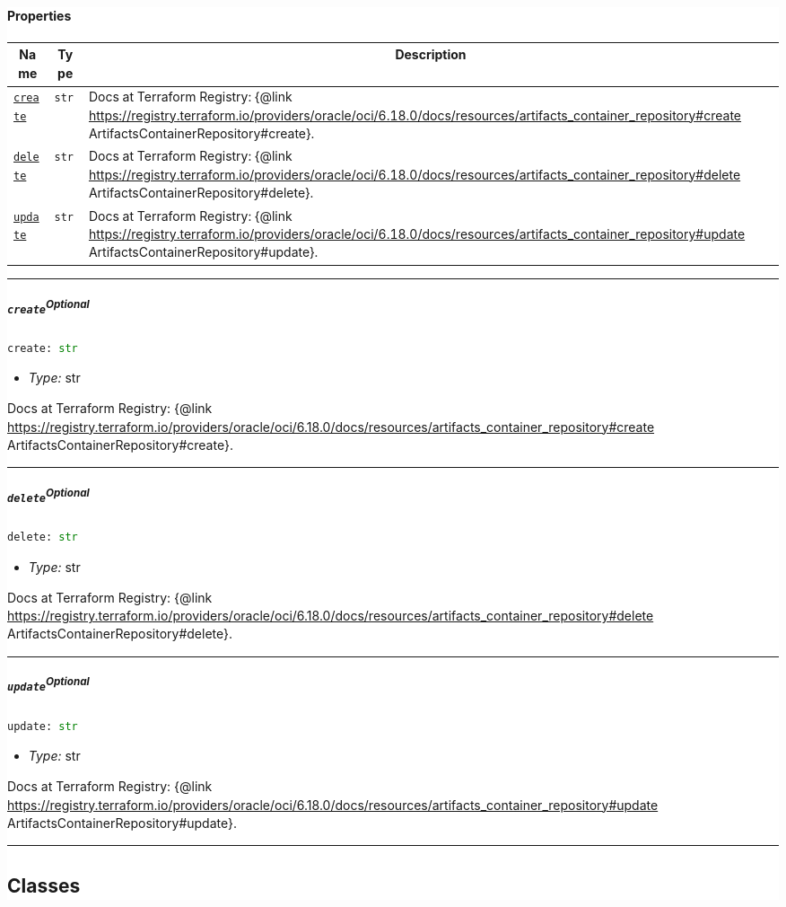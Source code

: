 #### Properties <a name="Properties" id="Properties"></a>

| **Name** | **Type** | **Description** |
| --- | --- | --- |
| <code><a href="#rhizo-co-terraform-provider-oci.artifactsContainerRepository.ArtifactsContainerRepositoryTimeouts.property.create">create</a></code> | <code>str</code> | Docs at Terraform Registry: {@link https://registry.terraform.io/providers/oracle/oci/6.18.0/docs/resources/artifacts_container_repository#create ArtifactsContainerRepository#create}. |
| <code><a href="#rhizo-co-terraform-provider-oci.artifactsContainerRepository.ArtifactsContainerRepositoryTimeouts.property.delete">delete</a></code> | <code>str</code> | Docs at Terraform Registry: {@link https://registry.terraform.io/providers/oracle/oci/6.18.0/docs/resources/artifacts_container_repository#delete ArtifactsContainerRepository#delete}. |
| <code><a href="#rhizo-co-terraform-provider-oci.artifactsContainerRepository.ArtifactsContainerRepositoryTimeouts.property.update">update</a></code> | <code>str</code> | Docs at Terraform Registry: {@link https://registry.terraform.io/providers/oracle/oci/6.18.0/docs/resources/artifacts_container_repository#update ArtifactsContainerRepository#update}. |

---

##### `create`<sup>Optional</sup> <a name="create" id="rhizo-co-terraform-provider-oci.artifactsContainerRepository.ArtifactsContainerRepositoryTimeouts.property.create"></a>

```python
create: str
```

- *Type:* str

Docs at Terraform Registry: {@link https://registry.terraform.io/providers/oracle/oci/6.18.0/docs/resources/artifacts_container_repository#create ArtifactsContainerRepository#create}.

---

##### `delete`<sup>Optional</sup> <a name="delete" id="rhizo-co-terraform-provider-oci.artifactsContainerRepository.ArtifactsContainerRepositoryTimeouts.property.delete"></a>

```python
delete: str
```

- *Type:* str

Docs at Terraform Registry: {@link https://registry.terraform.io/providers/oracle/oci/6.18.0/docs/resources/artifacts_container_repository#delete ArtifactsContainerRepository#delete}.

---

##### `update`<sup>Optional</sup> <a name="update" id="rhizo-co-terraform-provider-oci.artifactsContainerRepository.ArtifactsContainerRepositoryTimeouts.property.update"></a>

```python
update: str
```

- *Type:* str

Docs at Terraform Registry: {@link https://registry.terraform.io/providers/oracle/oci/6.18.0/docs/resources/artifacts_container_repository#update ArtifactsContainerRepository#update}.

---

## Classes <a name="Classes" id="Classes"></a>
